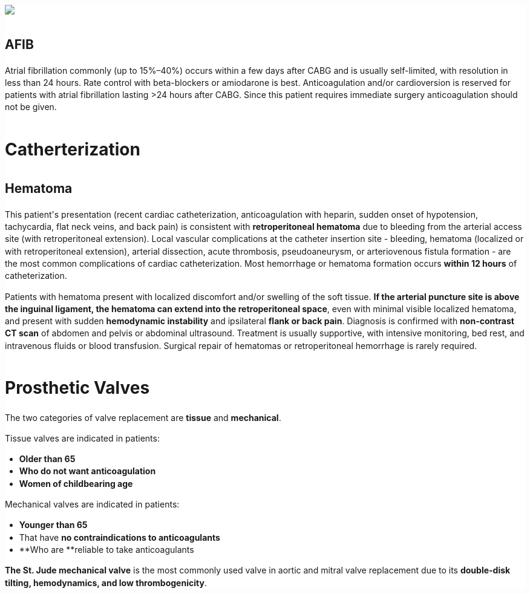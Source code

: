 ![](https://photos.thisispiggy.com/file/wikiFiles/D7FCD227-545B-4741-A32E-B61EF50CCAF9.jpg)

## AFIB



Atrial fibrillation commonly (up to 15%–40%) occurs within a few days after CABG and is usually self-limited, with resolution in less than 24 hours.  Rate control with beta-blockers or amiodarone is best. Anticoagulation and/or cardioversion is reserved for patients with atrial fibrillation lasting >24 hours after CABG.  Since this patient requires immediate surgery anticoagulation should not be given.

# Catherterization

## Hematoma



This patient's presentation (recent cardiac catheterization, anticoagulation with heparin, sudden onset of hypotension, tachycardia, flat neck veins, and back pain) is consistent with **retroperitoneal hematoma** due to bleeding from the arterial access site (with retroperitoneal extension).  Local vascular complications at the catheter insertion site - bleeding, hematoma (localized or with retroperitoneal extension), arterial dissection, acute thrombosis, pseudoaneurysm, or arteriovenous fistula formation - are the most common complications of cardiac catheterization.  Most hemorrhage or hematoma formation occurs **within 12 hours** of catheterization.

Patients with hematoma present with localized discomfort and/or swelling of the soft tissue.  **If the arterial puncture site is above the inguinal ligament, the hematoma can extend into the retroperitoneal space**, even with minimal visible localized hematoma, and present with sudden **hemodynamic instability** and ipsilateral **flank or back pain**.  Diagnosis is confirmed with **non-contrast CT scan** of abdomen and pelvis or abdominal ultrasound.  Treatment is usually supportive, with intensive monitoring, bed rest, and intravenous fluids or blood transfusion.  Surgical repair of hematomas or retroperitoneal hemorrhage is rarely required.

# Prosthetic Valves



The two categories of valve replacement are **tissue** and **mechanical**.

Tissue valves are indicated in patients:

- **Older than 65**
- **Who do not want anticoagulation**
- **Women of childbearing age**

Mechanical valves are indicated in patients:

- **Younger than 65**
- That have **no contraindications to anticoagulants**
- \*\*Who are \*\*reliable to take anticoagulants

**The St. Jude mechanical valve** is the most commonly used valve in aortic and mitral valve replacement due to its **double-disk tilting, hemodynamics, and low thrombogenicity**.
